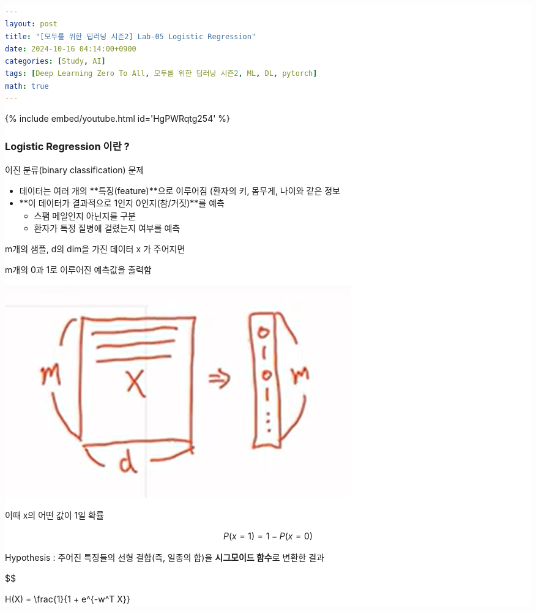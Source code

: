 ```yaml
---
layout: post
title: "[모두를 위한 딥러닝 시즌2] Lab-05 Logistic Regression"
date: 2024-10-16 04:14:00+0900
categories: [Study, AI]
tags: [Deep Learning Zero To All, 모두를 위한 딥러닝 시즌2, ML, DL, pytorch]
math: true
---
```

{% include embed/youtube.html id='HgPWRqtg254' %}  
### Logistic Regression 이란 ?

이진 분류(binary classification) 문제 

- 데이터는 여러 개의 **특징(feature)**으로 이루어짐 (환자의 키, 몸무게, 나이와 같은 정보
- **이 데이터가 결과적으로 1인지 0인지(참/거짓)**를 예측
    - 스팸 메일인지 아닌지를 구분
    - 환자가 특정 질병에 걸렸는지 여부를 예측

m개의 샘플, d의 dim을 가진 데이터 x 가 주어지면 

m개의 0과 1로 이루어진 예측값을 출력함

![image.png](assets/img/posts/study/AI/5/image.png)

이때 x의 어떤 값이 1일 확률 

$$
P(x=1) = 1-P(x=0) 
$$

Hypothesis : 주어진 특징들의 선형 결합(즉, 일종의 합)을 **시그모이드 함수**로 변환한 결과

$$

H(X) = \frac{1}{1 + e^{-w^T X}}
